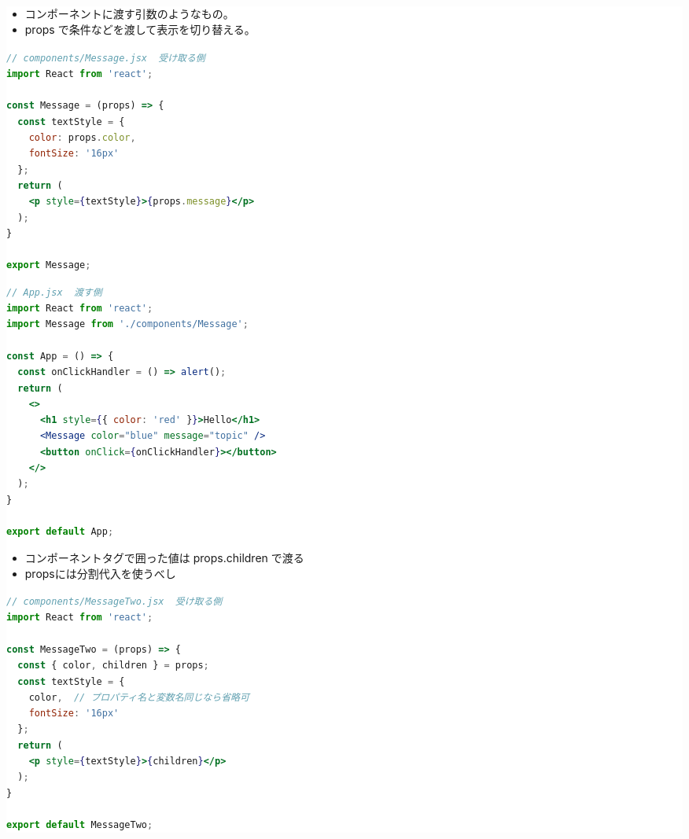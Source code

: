- コンポーネントに渡す引数のようなもの。
- props で条件などを渡して表示を切り替える。

```jsx
// components/Message.jsx  受け取る側
import React from 'react';

const Message = (props) => {
  const textStyle = {
    color: props.color,
    fontSize: '16px'
  };
  return (
    <p style={textStyle}>{props.message}</p>
  );
}

export Message;
```

```jsx
// App.jsx  渡す側
import React from 'react';
import Message from './components/Message';

const App = () => {
  const onClickHandler = () => alert();
  return (
    <>
      <h1 style={{ color: 'red' }}>Hello</h1>
      <Message color="blue" message="topic" />
      <button onClick={onClickHandler}></button>
    </>
  );
}

export default App;
```

- コンポーネントタグで囲った値は props.children で渡る
- propsには分割代入を使うべし

```jsx
// components/MessageTwo.jsx  受け取る側
import React from 'react';

const MessageTwo = (props) => {
  const { color, children } = props;
  const textStyle = {
    color,  // プロパティ名と変数名同じなら省略可
    fontSize: '16px'
  };
  return (
    <p style={textStyle}>{children}</p>
  );
}

export default MessageTwo;
```
